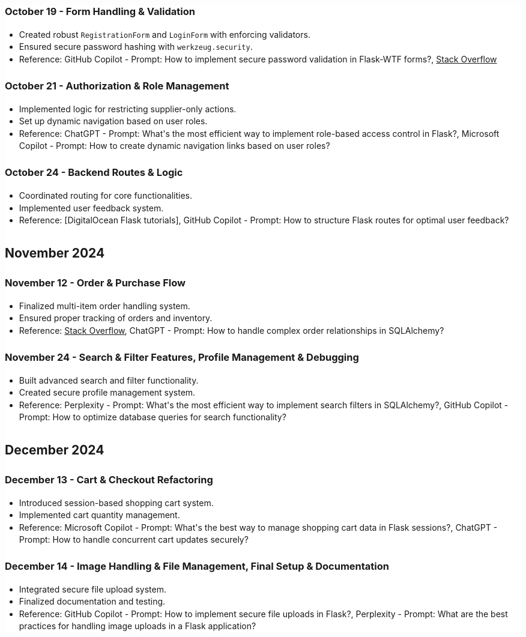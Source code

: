 ### October 19 - Form Handling & Validation
- Created robust `RegistrationForm` and `LoginForm` with enforcing validators.
- Ensured secure password hashing with `werkzeug.security`.
- Reference: GitHub Copilot - Prompt: How to implement secure password validation in Flask-WTF forms?, [Stack Overflow](https://stackoverflow.com/questions/flask-login-best-practices)

### October 21 - Authorization & Role Management
- Implemented logic for restricting supplier-only actions.
- Set up dynamic navigation based on user roles.
- Reference: ChatGPT - Prompt: What's the most efficient way to implement role-based access control in Flask?, Microsoft Copilot - Prompt: How to create dynamic navigation links based on user roles?

### October 24 - Backend Routes & Logic
- Coordinated routing for core functionalities.
- Implemented user feedback system.
- Reference: [DigitalOcean Flask tutorials], GitHub Copilot - Prompt: How to structure Flask routes for optimal user feedback?

## November 2024

### November 12 - Order & Purchase Flow
- Finalized multi-item order handling system.
- Ensured proper tracking of orders and inventory.
- Reference: [Stack Overflow](https://stackoverflow.com/questions/sqlalchemy-relationships), ChatGPT - Prompt: How to handle complex order relationships in SQLAlchemy?

### November 24 - Search & Filter Features, Profile Management & Debugging
- Built advanced search and filter functionality.
- Created secure profile management system.
- Reference: Perplexity - Prompt: What's the most efficient way to implement search filters in SQLAlchemy?, GitHub Copilot - Prompt: How to optimize database queries for search functionality?

## December 2024

### December 13 - Cart & Checkout Refactoring
- Introduced session-based shopping cart system.
- Implemented cart quantity management.
- Reference: Microsoft Copilot - Prompt: What's the best way to manage shopping cart data in Flask sessions?, ChatGPT - Prompt: How to handle concurrent cart updates securely?

### December 14 - Image Handling & File Management, Final Setup & Documentation
- Integrated secure file upload system.
- Finalized documentation and testing.
- Reference: GitHub Copilot - Prompt: How to implement secure file uploads in Flask?, Perplexity - Prompt: What are the best practices for handling image uploads in a Flask application?
